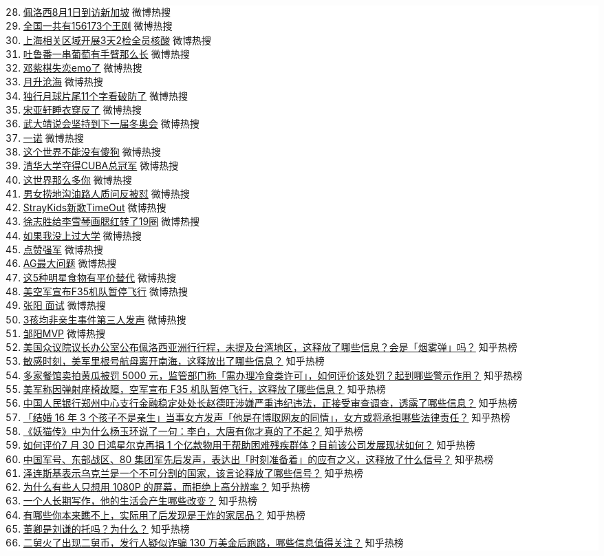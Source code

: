 28. [佩洛西8月1日到访新加坡](https://s.weibo.com/weibo?q=%23%E4%BD%A9%E6%B4%9B%E8%A5%BF8%E6%9C%881%E6%97%A5%E5%88%B0%E8%AE%BF%E6%96%B0%E5%8A%A0%E5%9D%A1%23&Refer=top) 微博热搜
29. [全国一共有156173个王刚](https://s.weibo.com/weibo?q=%23%E5%85%A8%E5%9B%BD%E4%B8%80%E5%85%B1%E6%9C%89156173%E4%B8%AA%E7%8E%8B%E5%88%9A%23&Refer=top) 微博热搜
30. [上海相关区域开展3天2检全员核酸](https://s.weibo.com/weibo?q=%23%E4%B8%8A%E6%B5%B7%E7%9B%B8%E5%85%B3%E5%8C%BA%E5%9F%9F%E5%BC%80%E5%B1%953%E5%A4%A92%E6%A3%80%E5%85%A8%E5%91%98%E6%A0%B8%E9%85%B8%23&Refer=top) 微博热搜
31. [吐鲁番一串葡萄有手臂那么长](https://s.weibo.com/weibo?q=%23%E5%90%90%E9%B2%81%E7%95%AA%E4%B8%80%E4%B8%B2%E8%91%A1%E8%90%84%E6%9C%89%E6%89%8B%E8%87%82%E9%82%A3%E4%B9%88%E9%95%BF%23&Refer=top) 微博热搜
32. [邓紫棋失恋emo了](https://s.weibo.com/weibo?q=%23%E9%82%93%E7%B4%AB%E6%A3%8B%E5%A4%B1%E6%81%8Bemo%E4%BA%86%23&Refer=top) 微博热搜
33. [月升沧海](https://s.weibo.com/weibo?q=%23%E6%9C%88%E5%8D%87%E6%B2%A7%E6%B5%B7%23&Refer=top) 微博热搜
34. [独行月球片尾11个字看破防了](https://s.weibo.com/weibo?q=%23%E7%8B%AC%E8%A1%8C%E6%9C%88%E7%90%83%E7%89%87%E5%B0%BE11%E4%B8%AA%E5%AD%97%E7%9C%8B%E7%A0%B4%E9%98%B2%E4%BA%86%23&Refer=top) 微博热搜
35. [宋亚轩睡衣穿反了](https://s.weibo.com/weibo?q=%23%E5%AE%8B%E4%BA%9A%E8%BD%A9%E7%9D%A1%E8%A1%A3%E7%A9%BF%E5%8F%8D%E4%BA%86%23&Refer=top) 微博热搜
36. [武大靖说会坚持到下一届冬奥会](https://s.weibo.com/weibo?q=%23%E6%AD%A6%E5%A4%A7%E9%9D%96%E8%AF%B4%E4%BC%9A%E5%9D%9A%E6%8C%81%E5%88%B0%E4%B8%8B%E4%B8%80%E5%B1%8A%E5%86%AC%E5%A5%A5%E4%BC%9A%23&Refer=top) 微博热搜
37. [一诺](https://s.weibo.com/weibo?q=%23%E4%B8%80%E8%AF%BA%23&Refer=top) 微博热搜
38. [这个世界不能没有傻狗](https://s.weibo.com/weibo?q=%23%E8%BF%99%E4%B8%AA%E4%B8%96%E7%95%8C%E4%B8%8D%E8%83%BD%E6%B2%A1%E6%9C%89%E5%82%BB%E7%8B%97%23&Refer=top) 微博热搜
39. [清华大学夺得CUBA总冠军](https://s.weibo.com/weibo?q=%23%E6%B8%85%E5%8D%8E%E5%A4%A7%E5%AD%A6%E5%A4%BA%E5%BE%97CUBA%E6%80%BB%E5%86%A0%E5%86%9B%23&Refer=top) 微博热搜
40. [这世界那么多你](https://s.weibo.com/weibo?q=%23%E8%BF%99%E4%B8%96%E7%95%8C%E9%82%A3%E4%B9%88%E5%A4%9A%E4%BD%A0%23&Refer=top) 微博热搜
41. [男女捞地沟油路人质问反被怼](https://s.weibo.com/weibo?q=%23%E7%94%B7%E5%A5%B3%E6%8D%9E%E5%9C%B0%E6%B2%9F%E6%B2%B9%E8%B7%AF%E4%BA%BA%E8%B4%A8%E9%97%AE%E5%8F%8D%E8%A2%AB%E6%80%BC%23&Refer=top) 微博热搜
42. [StrayKids新歌TimeOut](https://s.weibo.com/weibo?q=%23StrayKids%E6%96%B0%E6%AD%8CTimeOut%23&Refer=top) 微博热搜
43. [徐志胜给李雪琴画腮红转了19圈](https://s.weibo.com/weibo?q=%23%E5%BE%90%E5%BF%97%E8%83%9C%E7%BB%99%E6%9D%8E%E9%9B%AA%E7%90%B4%E7%94%BB%E8%85%AE%E7%BA%A2%E8%BD%AC%E4%BA%8619%E5%9C%88%23&Refer=top) 微博热搜
44. [如果我没上过大学](https://s.weibo.com/weibo?q=%23%E5%A6%82%E6%9E%9C%E6%88%91%E6%B2%A1%E4%B8%8A%E8%BF%87%E5%A4%A7%E5%AD%A6%23&Refer=top) 微博热搜
45. [点赞强军](https://s.weibo.com/weibo?q=%23%E7%82%B9%E8%B5%9E%E5%BC%BA%E5%86%9B%23&Refer=top) 微博热搜
46. [AG最大问题](https://s.weibo.com/weibo?q=%23AG%E6%9C%80%E5%A4%A7%E9%97%AE%E9%A2%98%23&Refer=top) 微博热搜
47. [这5种明星食物有平价替代](https://s.weibo.com/weibo?q=%23%E8%BF%995%E7%A7%8D%E6%98%8E%E6%98%9F%E9%A3%9F%E7%89%A9%E6%9C%89%E5%B9%B3%E4%BB%B7%E6%9B%BF%E4%BB%A3%23&Refer=top) 微博热搜
48. [美空军宣布F35机队暂停飞行](https://s.weibo.com/weibo?q=%23%E7%BE%8E%E7%A9%BA%E5%86%9B%E5%AE%A3%E5%B8%83F35%E6%9C%BA%E9%98%9F%E6%9A%82%E5%81%9C%E9%A3%9E%E8%A1%8C%23&Refer=top) 微博热搜
49. [张阳 面试](https://s.weibo.com/weibo?q=%23%E5%BC%A0%E9%98%B3+%E9%9D%A2%E8%AF%95%23&Refer=top) 微博热搜
50. [3孩均非亲生事件第三人发声](https://s.weibo.com/weibo?q=%233%E5%AD%A9%E5%9D%87%E9%9D%9E%E4%BA%B2%E7%94%9F%E4%BA%8B%E4%BB%B6%E7%AC%AC%E4%B8%89%E4%BA%BA%E5%8F%91%E5%A3%B0%23&Refer=top) 微博热搜
51. [邹阳MVP](https://s.weibo.com/weibo?q=%23%E9%82%B9%E9%98%B3MVP%23&Refer=top) 微博热搜
52. [美国众议院议长办公室公布佩洛西亚洲行行程，未提及台湾地区，这释放了哪些信息？会是「烟雾弹」吗？](https://www.zhihu.com/question/546242375) 知乎热榜
53. [敏感时刻，美军里根号航母离开南海，这释放出了哪些信息？](https://www.zhihu.com/question/546265789) 知乎热榜
54. [多家餐馆卖拍黄瓜被罚 5000 元，监管部门称「需办理冷食类许可」，如何评价该处罚？起到哪些警示作用？](https://www.zhihu.com/question/546072787) 知乎热榜
55. [美军称因弹射座椅故障，空军宣布 F35 机队暂停飞行，这释放了哪些信息？](https://www.zhihu.com/question/546270634) 知乎热榜
56. [中国人民银行郑州中心支行金融稳定处处长赵德旺涉嫌严重违纪违法，正接受审查调查，透露了哪些信息？](https://www.zhihu.com/question/545972805) 知乎热榜
57. [「结婚 16 年 3 个孩子不是亲生」当事女方发声「他是在博取网友的同情」，女方或将承担哪些法律责任？](https://www.zhihu.com/question/546225243) 知乎热榜
58. [《妖猫传》中为什么杨玉环说了一句：李白，大唐有你才真的了不起？](https://www.zhihu.com/question/395390308) 知乎热榜
59. [如何评价7 月 30 日鸿星尔克再捐 1 个亿款物用于帮助困难残疾群体？目前该公司发展现状如何？](https://www.zhihu.com/question/546256520) 知乎热榜
60. [中国军号、东部战区、80 集团军先后发声，表达出「时刻准备着」的应有之义，这释放了什么信号？](https://www.zhihu.com/question/546170394) 知乎热榜
61. [泽连斯基表示乌克兰是一个不可分割的国家，该言论释放了哪些信号？](https://www.zhihu.com/question/545893444) 知乎热榜
62. [为什么有些人只想用 1080P 的屏幕，而拒绝上高分辨率？](https://www.zhihu.com/question/545941560) 知乎热榜
63. [一个人长期写作，他的生活会产生哪些改变？](https://www.zhihu.com/question/266637698) 知乎热榜
64. [有哪些你本来瞧不上，实际用了后发现是王炸的家居品？](https://www.zhihu.com/question/538193937) 知乎热榜
65. [董卿是刘谦的托吗？为什么？](https://www.zhihu.com/question/20032637) 知乎热榜
66. [二舅火了出现二舅币，发行人疑似诈骗 130 万美金后跑路，哪些信息值得关注？](https://www.zhihu.com/question/546230317) 知乎热榜